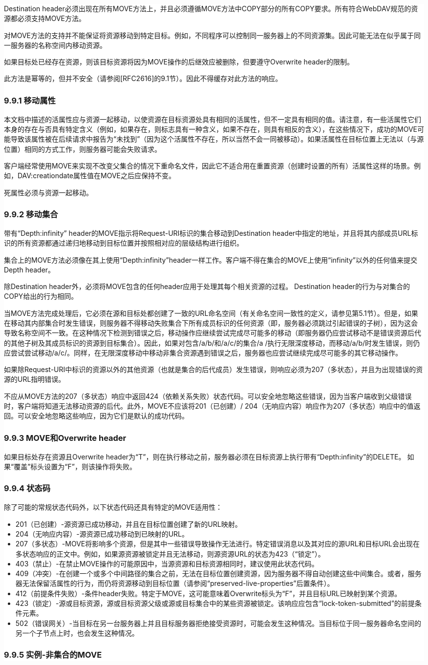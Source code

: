 Destination header必须出现在所有MOVE方法上，并且必须遵循MOVE方法中COPY部分的所有COPY要求。所有符合WebDAV规范的资源都必须支持MOVE方法。

对MOVE方法的支持并不能保证将资源移动到特定目标。例如，不同程序可以控制同一服务器上的不同资源集。因此可能无法在似乎属于同一服务器的名称空间内移动资源。

如果目标处已经存在资源，则该目标资源将因为MOVE操作的后继效应被删除，但要遵守Overwrite header的限制。

此方法是幂等的，但并不安全（请参阅[RFC2616]的9.1节）。因此不得缓存对此方法的响应。

### 9.9.1 移动属性

本文档中描述的活属性应与资源一起移动，以使资源在目标资源处具有相同的活属性，但不一定具有相同的值。请注意，有一些活属性它们本身的存在与否具有特定含义（例如，如果存在，则标志具有一种含义，如果不存在，则具有相反的含义），在这些情况下，成功的MOVE可能导致该属性被在后续请求中报告为“未找到”（因为这个活属性不存在，所以当然不会一同被移动）。如果活属性在目标位置上无法以（与源位置）相同的方式工作，则服务器可能会失败请求。

客户端经常使用MOVE来实现不改变父集合的情况下重命名文件，因此它不适合用在重置资源（创建时设置的所有）活属性这样的场景。例如，DAV:creationdate属性值在MOVE之后应保持不变。

死属性必须与资源一起移动。

### 9.9.2 移动集合

带有“Depth:infinity” header的MOVE指示将Request-URI标识的集合移动到Destination header中指定的地址，并且将其内部成员URL标识的所有资源都通过递归地移动到目标位置并按照相对应的层级结构进行组织。

集合上的MOVE方法必须像在其上使用“Depth:infinity”header一样工作。客户端不得在集合的MOVE上使用“infinity”以外的任何值来提交Depth header。

除Destination header外，必须将MOVE包含的任何header应用于处理其每个相关资源的过程。 Destination header的行为与对集合的COPY给出的行为相同。

当MOVE方法完成处理后，它必须在源和目标处都创建了一致的URL命名空间（有关命名空间一致性的定义，请参见第5.1节）。但是，如果在移动其内部集合时发生错误，则服务器不得移动失败集合下所有成员标识的任何资源（即，服务器必须跳过引起错误的子树），因为这会导致名称空间不一致。在这种情况下检测到错误之后，移动操作应继续尝试完成尽可能多的移动（即服务器仍应尝试移动不是错误资源后代的其他子树及其成员标识的资源到目标集合）。因此，如果对包含/a/b/和/a/c/的集合/a /执行无限深度移动，而移动/a/b/时发生错误，则仍应尝试尝试移动/a/c/。同样，在无限深度移动中移动非集合资源遇到错误之后，服务器也应尝试继续完成尽可能多的其它移动操作。

如果除Request-URI中标识的资源以外的其他资源（也就是集合的后代成员）发生错误，则响应必须为207（多状态），并且为出现错误的资源的URL指明错误。

不应从MOVE方法的207（多状态）响应中返回424（依赖关系失败）状态代码。可以安全地忽略这些错误，因为当客户端收到父级错误时，客户端将知道无法移动资源的后代。此外，MOVE不应该将201（已创建）/ 204（无响应内容）响应作为207（多状态）响应中的值返回。可以安全地忽略这些响应，因为它们是默认的成功代码。

### 9.9.3 MOVE和Overwrite header

如果目标处存在资源且Overwrite header为“T”，则在执行移动之前，服务器必须在目标资源上执行带有“Depth:infinity”的DELETE。 如果“覆盖”标头设置为“F”，则该操作将失败。

### 9.9.4 状态码

除了可能的常规状态代码外，以下状态代码还具有特定的MOVE适用性：
- 201（已创建）-源资源已成功移动，并且在目标位置创建了新的URL映射。
- 204（无响应内容）-源资源已成功移动到已映射的URL。
- 207（多状态）-MOVE将影响多个资源，但是其中一些错误导致操作无法进行。特定错误消息以及其对应的源URL和目标URL会出现在多状态响应的正文中。例如，如果源资源被锁定并且无法移动，则源资源URL的状态为423（“锁定”）。
- 403（禁止）-在禁止MOVE操作的可能原因中，当源资源和目标资源相同时，建议使用此状态代码。
- 409（冲突）-在创建一个或多个中间路径的集合之前，无法在目标位置创建资源，因为服务器不得自动创建这些中间集合。或者，服务器无法保留活属性的行为，而仍将资源移动到目标位置（请参阅“preserved-live-properties”后置条件）。
- 412（前提条件失败）-条件header失败。特定于MOVE，这可能意味着Overwrite标头为“F”，并且目标URL已映射到某个资源。
- 423（锁定）-源或目标资源，源或目标资源父级或源或目标集合中的某些资源被锁定。该响应应包含“lock-token-submitted”的前提条件元素。
- 502（错误网关）-当目标在另一台服务器上并且目标服务器拒绝接受资源时，可能会发生这种情况。当目标位于同一服务器命名空间的另一个子节点上时，也会发生这种情况。

### 9.9.5 实例-非集合的MOVE
